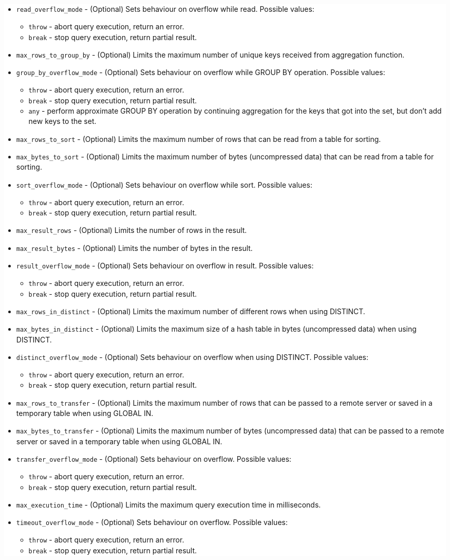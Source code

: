 * `read_overflow_mode` - (Optional) Sets behaviour on overflow while read. Possible values:
  * `throw` - abort query execution, return an error.
  * `break` - stop query execution, return partial result.

* `max_rows_to_group_by` - (Optional) Limits the maximum number of unique keys received from aggregation function.

* `group_by_overflow_mode` - (Optional) Sets behaviour on overflow while GROUP BY operation. Possible values:
  * `throw` - abort query execution, return an error.
  * `break` - stop query execution, return partial result.
  * `any` - perform approximate GROUP BY operation by continuing aggregation for the keys that got into the set, but don’t add new keys to the set.

* `max_rows_to_sort` - (Optional) Limits the maximum number of rows that can be read from a table for sorting.

* `max_bytes_to_sort` - (Optional) Limits the maximum number of bytes (uncompressed data) that can be read from a table for sorting.

* `sort_overflow_mode` - (Optional) Sets behaviour on overflow while sort. Possible values:
  * `throw` - abort query execution, return an error.
  * `break` - stop query execution, return partial result.

* `max_result_rows` - (Optional) Limits the number of rows in the result.

* `max_result_bytes` - (Optional) Limits the number of bytes in the result.

* `result_overflow_mode` - (Optional) Sets behaviour on overflow in result. Possible values:
  * `throw` - abort query execution, return an error.
  * `break` - stop query execution, return partial result.

* `max_rows_in_distinct` - (Optional) Limits the maximum number of different rows when using DISTINCT.

* `max_bytes_in_distinct` - (Optional) Limits the maximum size of a hash table in bytes (uncompressed data) when using DISTINCT.

* `distinct_overflow_mode` - (Optional) Sets behaviour on overflow when using DISTINCT. Possible values:
  * `throw` - abort query execution, return an error.
  * `break` - stop query execution, return partial result.

* `max_rows_to_transfer` - (Optional) Limits the maximum number of rows that can be passed to a remote server or saved in a temporary table when using GLOBAL IN.

* `max_bytes_to_transfer` - (Optional) Limits the maximum number of bytes (uncompressed data) that can be passed to a remote server or saved in a temporary table when using GLOBAL IN.

* `transfer_overflow_mode` - (Optional) Sets behaviour on overflow. Possible values:
  * `throw` - abort query execution, return an error.
  * `break` - stop query execution, return partial result.

* `max_execution_time` - (Optional) Limits the maximum query execution time in milliseconds.

* `timeout_overflow_mode` - (Optional) Sets behaviour on overflow. Possible values:
  * `throw` - abort query execution, return an error.
  * `break` - stop query execution, return partial result.
